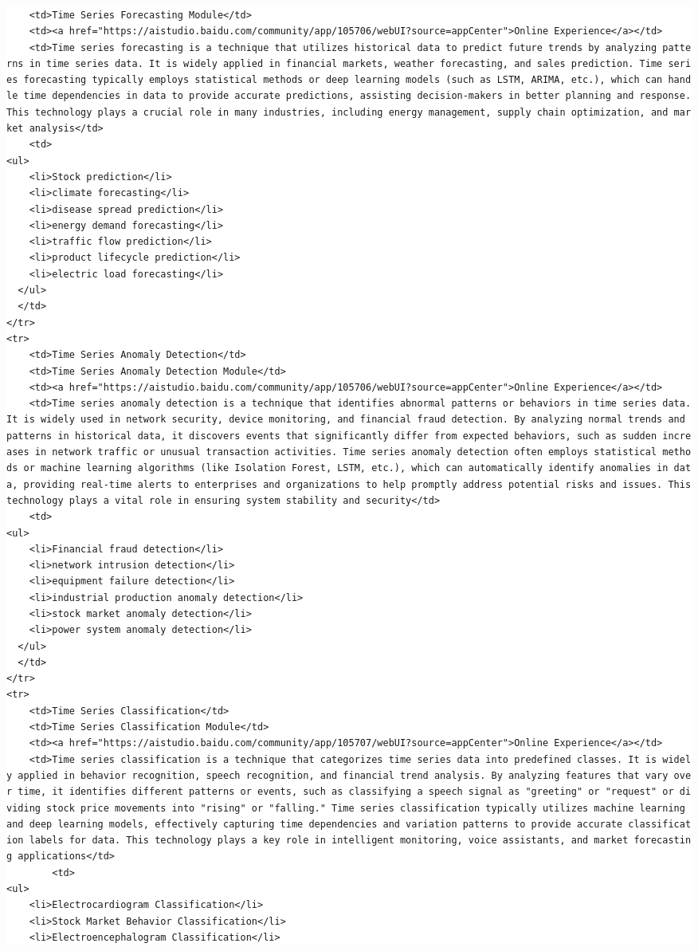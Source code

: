         <td>Time Series Forecasting Module</td>
        <td><a href="https://aistudio.baidu.com/community/app/105706/webUI?source=appCenter">Online Experience</a></td>
        <td>Time series forecasting is a technique that utilizes historical data to predict future trends by analyzing patterns in time series data. It is widely applied in financial markets, weather forecasting, and sales prediction. Time series forecasting typically employs statistical methods or deep learning models (such as LSTM, ARIMA, etc.), which can handle time dependencies in data to provide accurate predictions, assisting decision-makers in better planning and response. This technology plays a crucial role in many industries, including energy management, supply chain optimization, and market analysis</td>
        <td>
    <ul>
        <li>Stock prediction</li>
        <li>climate forecasting</li>
        <li>disease spread prediction</li>
        <li>energy demand forecasting</li>
        <li>traffic flow prediction</li>
        <li>product lifecycle prediction</li>
        <li>electric load forecasting</li>
      </ul>
      </td>
    </tr>
    <tr>
        <td>Time Series Anomaly Detection</td>
        <td>Time Series Anomaly Detection Module</td>
        <td><a href="https://aistudio.baidu.com/community/app/105706/webUI?source=appCenter">Online Experience</a></td>
        <td>Time series anomaly detection is a technique that identifies abnormal patterns or behaviors in time series data. It is widely used in network security, device monitoring, and financial fraud detection. By analyzing normal trends and patterns in historical data, it discovers events that significantly differ from expected behaviors, such as sudden increases in network traffic or unusual transaction activities. Time series anomaly detection often employs statistical methods or machine learning algorithms (like Isolation Forest, LSTM, etc.), which can automatically identify anomalies in data, providing real-time alerts to enterprises and organizations to help promptly address potential risks and issues. This technology plays a vital role in ensuring system stability and security</td>
        <td>
    <ul>
        <li>Financial fraud detection</li>
        <li>network intrusion detection</li>
        <li>equipment failure detection</li>
        <li>industrial production anomaly detection</li>
        <li>stock market anomaly detection</li>
        <li>power system anomaly detection</li>
      </ul>
      </td>
    </tr>
    <tr>
        <td>Time Series Classification</td>
        <td>Time Series Classification Module</td>
        <td><a href="https://aistudio.baidu.com/community/app/105707/webUI?source=appCenter">Online Experience</a></td>
        <td>Time series classification is a technique that categorizes time series data into predefined classes. It is widely applied in behavior recognition, speech recognition, and financial trend analysis. By analyzing features that vary over time, it identifies different patterns or events, such as classifying a speech signal as "greeting" or "request" or dividing stock price movements into "rising" or "falling." Time series classification typically utilizes machine learning and deep learning models, effectively capturing time dependencies and variation patterns to provide accurate classification labels for data. This technology plays a key role in intelligent monitoring, voice assistants, and market forecasting applications</td>
            <td>
    <ul>
        <li>Electrocardiogram Classification</li>
        <li>Stock Market Behavior Classification</li>
        <li>Electroencephalogram Classification</li>